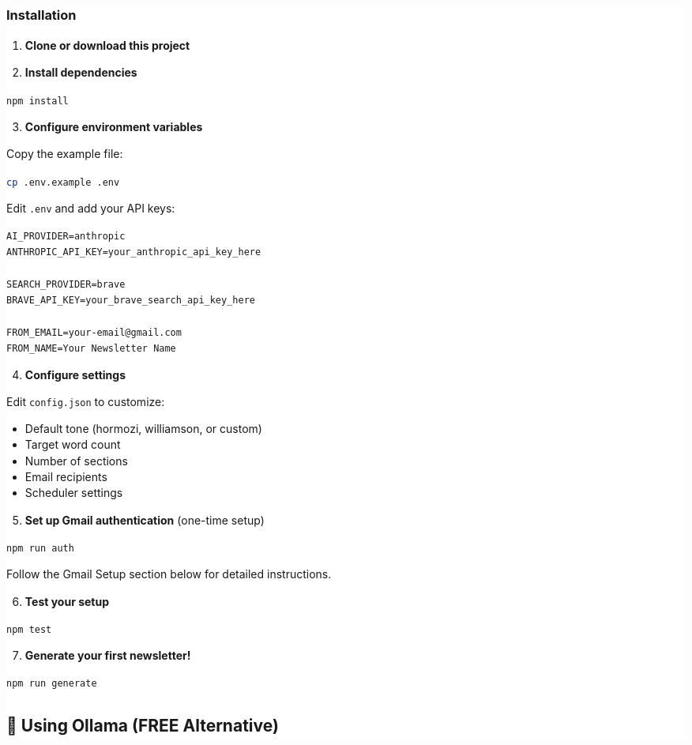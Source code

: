 ### Installation

1. **Clone or download this project**

2. **Install dependencies**
```bash
npm install
```

3. **Configure environment variables**

Copy the example file:
```bash
cp .env.example .env
```

Edit `.env` and add your API keys:
```env
AI_PROVIDER=anthropic
ANTHROPIC_API_KEY=your_anthropic_api_key_here

SEARCH_PROVIDER=brave
BRAVE_API_KEY=your_brave_search_api_key_here

FROM_EMAIL=your-email@gmail.com
FROM_NAME=Your Newsletter Name
```

4. **Configure settings**

Edit `config.json` to customize:
- Default tone (hormozi, williamson, or custom)
- Target word count
- Number of sections
- Email recipients
- Scheduler settings

5. **Set up Gmail authentication** (one-time setup)

```bash
npm run auth
```

Follow the Gmail Setup section below for detailed instructions.

6. **Test your setup**

```bash
npm test
```

7. **Generate your first newsletter!**

```bash
npm run generate
```

## 🦙 Using Ollama (FREE Alternative)
